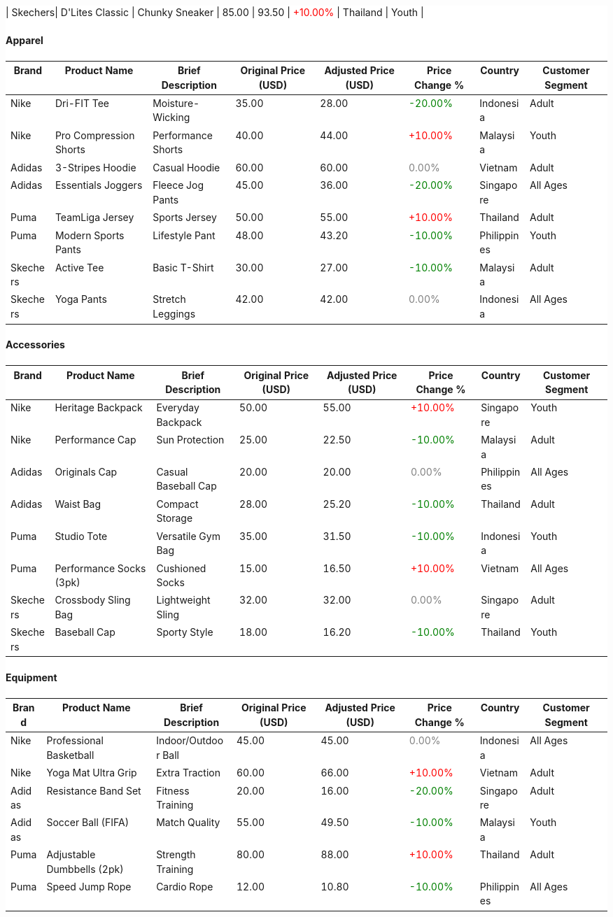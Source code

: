 | Skechers| D'Lites Classic  | Chunky Sneaker    | 85.00               | 93.50               | <span style="color:red">+10.00%</span>                      | Thailand    | Youth            |

#### Apparel
| Brand   | Product Name            | Brief Description    | Original Price (USD) | Adjusted Price (USD) | Price Change %                                               | Country     | Customer Segment |
|---------|-------------------------|----------------------|----------------------|----------------------|--------------------------------------------------------------|------------|------------------|
| Nike    | Dri-FIT Tee            | Moisture-Wicking     | 35.00               | 28.00               | <span style="color:green">-20.00%</span>                    | Indonesia  | Adult            |
| Nike    | Pro Compression Shorts | Performance Shorts   | 40.00               | 44.00               | <span style="color:red">+10.00%</span>                      | Malaysia   | Youth            |
| Adidas  | 3-Stripes Hoodie       | Casual Hoodie        | 60.00               | 60.00               | <span style="color:gray">0.00%</span>                       | Vietnam    | Adult            |
| Adidas  | Essentials Joggers     | Fleece Jog Pants     | 45.00               | 36.00               | <span style="color:green">-20.00%</span>                    | Singapore  | All Ages         |
| Puma    | TeamLiga Jersey        | Sports Jersey        | 50.00               | 55.00               | <span style="color:red">+10.00%</span>                      | Thailand   | Adult            |
| Puma    | Modern Sports Pants    | Lifestyle Pant       | 48.00               | 43.20               | <span style="color:green">-10.00%</span>                    | Philippines| Youth            |
| Skechers| Active Tee             | Basic T-Shirt        | 30.00               | 27.00               | <span style="color:green">-10.00%</span>                    | Malaysia   | Adult            |
| Skechers| Yoga Pants             | Stretch Leggings     | 42.00               | 42.00               | <span style="color:gray">0.00%</span>                       | Indonesia  | All Ages         |

#### Accessories
| Brand   | Product Name             | Brief Description      | Original Price (USD) | Adjusted Price (USD) | Price Change %                                               | Country      | Customer Segment |
|---------|--------------------------|------------------------|----------------------|----------------------|--------------------------------------------------------------|-------------|------------------|
| Nike    | Heritage Backpack        | Everyday Backpack      | 50.00               | 55.00               | <span style="color:red">+10.00%</span>                      | Singapore   | Youth            |
| Nike    | Performance Cap          | Sun Protection         | 25.00               | 22.50               | <span style="color:green">-10.00%</span>                    | Malaysia    | Adult            |
| Adidas  | Originals Cap            | Casual Baseball Cap    | 20.00               | 20.00               | <span style="color:gray">0.00%</span>                       | Philippines | All Ages         |
| Adidas  | Waist Bag                | Compact Storage        | 28.00               | 25.20               | <span style="color:green">-10.00%</span>                    | Thailand    | Adult            |
| Puma    | Studio Tote              | Versatile Gym Bag      | 35.00               | 31.50               | <span style="color:green">-10.00%</span>                    | Indonesia   | Youth            |
| Puma    | Performance Socks (3pk)  | Cushioned Socks        | 15.00               | 16.50               | <span style="color:red">+10.00%</span>                      | Vietnam     | All Ages         |
| Skechers| Crossbody Sling Bag      | Lightweight Sling      | 32.00               | 32.00               | <span style="color:gray">0.00%</span>                       | Singapore   | Adult            |
| Skechers| Baseball Cap             | Sporty Style           | 18.00               | 16.20               | <span style="color:green">-10.00%</span>                    | Thailand    | Youth            |

#### Equipment
| Brand   | Product Name                | Brief Description    | Original Price (USD) | Adjusted Price (USD) | Price Change %                                               | Country      | Customer Segment |
|---------|-----------------------------|----------------------|----------------------|----------------------|--------------------------------------------------------------|-------------|------------------|
| Nike    | Professional Basketball     | Indoor/Outdoor Ball  | 45.00               | 45.00               | <span style="color:gray">0.00%</span>                       | Indonesia   | All Ages         |
| Nike    | Yoga Mat Ultra Grip        | Extra Traction       | 60.00               | 66.00               | <span style="color:red">+10.00%</span>                      | Vietnam     | Adult            |
| Adidas  | Resistance Band Set        | Fitness Training     | 20.00               | 16.00               | <span style="color:green">-20.00%</span>                    | Singapore   | Adult            |
| Adidas  | Soccer Ball (FIFA)         | Match Quality        | 55.00               | 49.50               | <span style="color:green">-10.00%</span>                    | Malaysia    | Youth            |
| Puma    | Adjustable Dumbbells (2pk) | Strength Training    | 80.00               | 88.00               | <span style="color:red">+10.00%</span>                      | Thailand    | Adult            |
| Puma    | Speed Jump Rope            | Cardio Rope          | 12.00               | 10.80               | <span style="color:green">-10.00%</span>                    | Philippines | All Ages         |